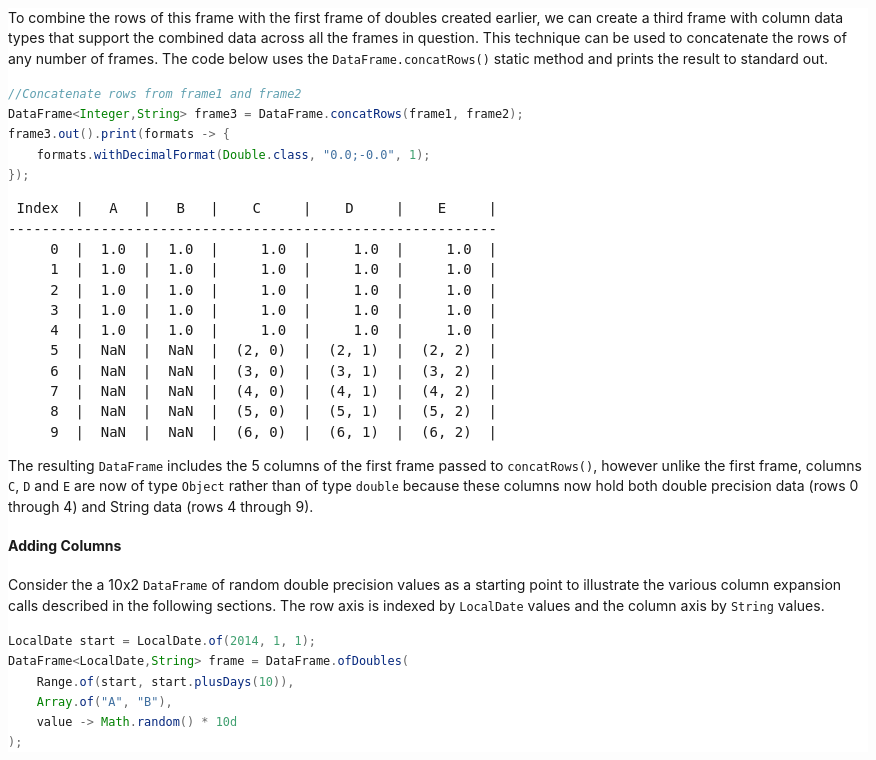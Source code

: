To combine the rows of this frame with the first frame of doubles created earlier, we can create a third frame with column data types 
that support the combined data across all the frames in question. This technique can be used to concatenate the rows of any number of 
frames. The code below uses the `DataFrame.concatRows()` static method and prints the result to standard out.

<?prettify?>
```java
//Concatenate rows from frame1 and frame2
DataFrame<Integer,String> frame3 = DataFrame.concatRows(frame1, frame2);
frame3.out().print(formats -> {
    formats.withDecimalFormat(Double.class, "0.0;-0.0", 1);
});
```

<div class="frame"><pre class="frame">
 Index  |   A   |   B   |    C     |    D     |    E     |
----------------------------------------------------------
     0  |  1.0  |  1.0  |     1.0  |     1.0  |     1.0  |
     1  |  1.0  |  1.0  |     1.0  |     1.0  |     1.0  |
     2  |  1.0  |  1.0  |     1.0  |     1.0  |     1.0  |
     3  |  1.0  |  1.0  |     1.0  |     1.0  |     1.0  |
     4  |  1.0  |  1.0  |     1.0  |     1.0  |     1.0  |
     5  |  NaN  |  NaN  |  (2, 0)  |  (2, 1)  |  (2, 2)  |
     6  |  NaN  |  NaN  |  (3, 0)  |  (3, 1)  |  (3, 2)  |
     7  |  NaN  |  NaN  |  (4, 0)  |  (4, 1)  |  (4, 2)  |
     8  |  NaN  |  NaN  |  (5, 0)  |  (5, 1)  |  (5, 2)  |
     9  |  NaN  |  NaN  |  (6, 0)  |  (6, 1)  |  (6, 2)  |
</pre></div>

The resulting `DataFrame` includes the 5 columns of the first frame passed to `concatRows()`, however unlike the first
frame, columns `C`, `D` and `E` are now of type `Object` rather than of type `double` because these columns now hold both
double precision data (rows 0 through 4) and String data (rows 4 through 9).

#### Adding Columns

Consider the a 10x2 `DataFrame` of random double precision values as a starting point to illustrate the various
column expansion calls described in the following sections. The row axis is indexed by `LocalDate` values and the
column axis by `String` values.

<?prettify?>
```java
LocalDate start = LocalDate.of(2014, 1, 1);
DataFrame<LocalDate,String> frame = DataFrame.ofDoubles(
    Range.of(start, start.plusDays(10)),
    Array.of("A", "B"),
    value -> Math.random() * 10d
);
```
